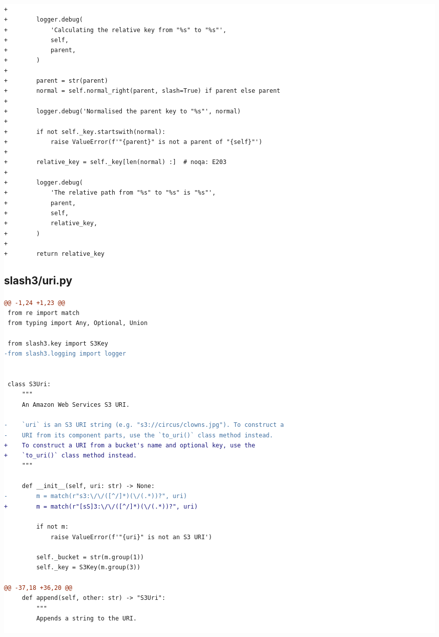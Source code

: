 ```
+
+        logger.debug(
+            'Calculating the relative key from "%s" to "%s"',
+            self,
+            parent,
+        )
+
+        parent = str(parent)
+        normal = self.normal_right(parent, slash=True) if parent else parent
+
+        logger.debug('Normalised the parent key to "%s"', normal)
+
+        if not self._key.startswith(normal):
+            raise ValueError(f'"{parent}" is not a parent of "{self}"')
+
+        relative_key = self._key[len(normal) :]  # noqa: E203
+
+        logger.debug(
+            'The relative path from "%s" to "%s" is "%s"',
+            parent,
+            self,
+            relative_key,
+        )
+
+        return relative_key
```

## slash3/uri.py

```diff
@@ -1,24 +1,23 @@
 from re import match
 from typing import Any, Optional, Union
 
 from slash3.key import S3Key
-from slash3.logging import logger
 
 
 class S3Uri:
     """
     An Amazon Web Services S3 URI.
 
-    `uri` is an S3 URI string (e.g. "s3://circus/clowns.jpg"). To construct a
-    URI from its component parts, use the `to_uri()` class method instead.
+    To construct a URI from a bucket's name and optional key, use the
+    `to_uri()` class method instead.
     """
 
     def __init__(self, uri: str) -> None:
-        m = match(r"s3:\/\/([^/]*)(\/(.*))?", uri)
+        m = match(r"[sS]3:\/\/([^/]*)(\/(.*))?", uri)
 
         if not m:
             raise ValueError(f'"{uri}" is not an S3 URI')
 
         self._bucket = str(m.group(1))
         self._key = S3Key(m.group(3))
 
@@ -37,18 +36,20 @@
     def append(self, other: str) -> "S3Uri":
         """
         Appends a string to the URI.
 
```